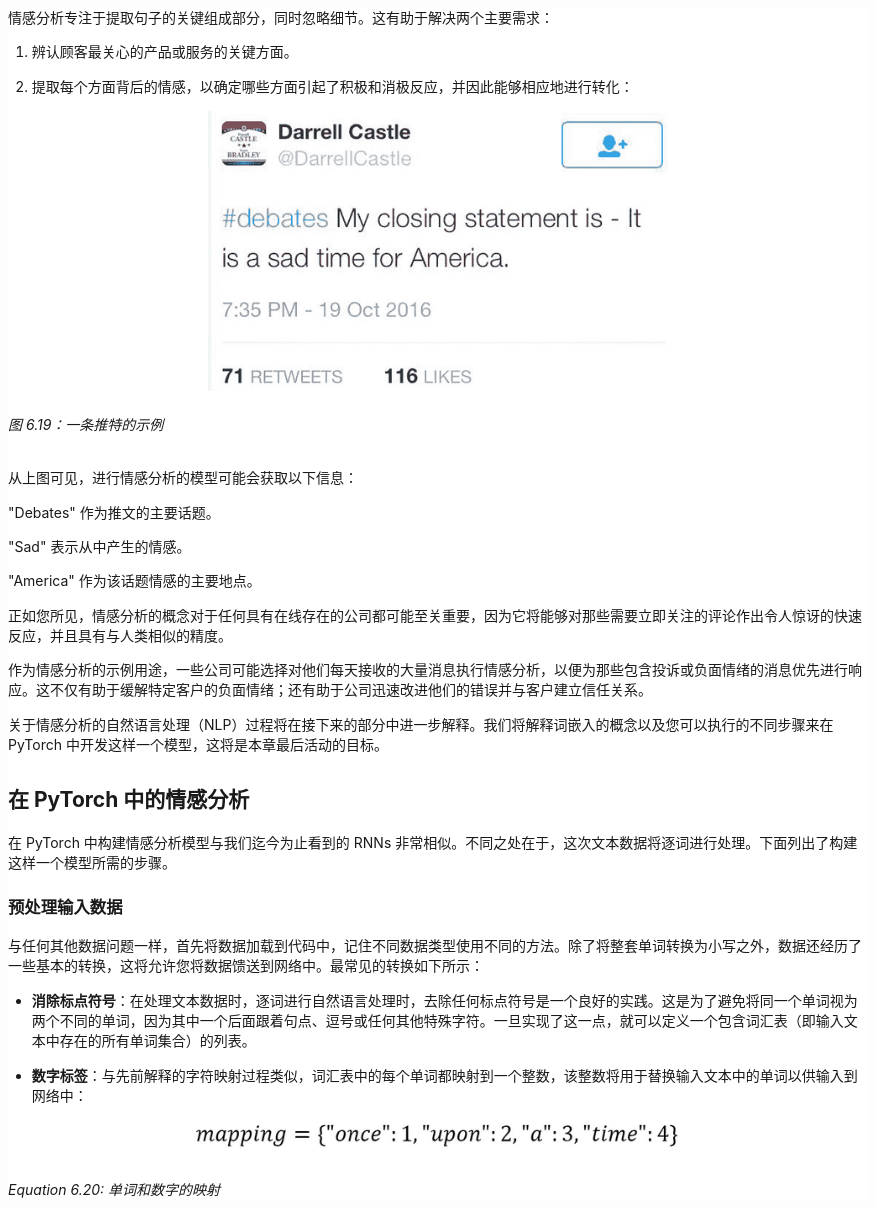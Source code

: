 情感分析专注于提取句子的关键组成部分，同时忽略细节。这有助于解决两个主要需求：

1.  辨认顾客最关心的产品或服务的关键方面。

1.  提取每个方面背后的情感，以确定哪些方面引起了积极和消极反应，并因此能够相应地进行转化：

![图 6.19：一条推特的示例](img/C11865_06_19.jpg)

###### 图 6.19：一条推特的示例

从上图可见，进行情感分析的模型可能会获取以下信息：

"Debates" 作为推文的主要话题。

"Sad" 表示从中产生的情感。

"America" 作为该话题情感的主要地点。

正如您所见，情感分析的概念对于任何具有在线存在的公司都可能至关重要，因为它将能够对那些需要立即关注的评论作出令人惊讶的快速反应，并且具有与人类相似的精度。

作为情感分析的示例用途，一些公司可能选择对他们每天接收的大量消息执行情感分析，以便为那些包含投诉或负面情绪的消息优先进行响应。这不仅有助于缓解特定客户的负面情绪；还有助于公司迅速改进他们的错误并与客户建立信任关系。

关于情感分析的自然语言处理（NLP）过程将在接下来的部分中进一步解释。我们将解释词嵌入的概念以及您可以执行的不同步骤来在 PyTorch 中开发这样一个模型，这将是本章最后活动的目标。

## 在 PyTorch 中的情感分析

在 PyTorch 中构建情感分析模型与我们迄今为止看到的 RNNs 非常相似。不同之处在于，这次文本数据将逐词进行处理。下面列出了构建这样一个模型所需的步骤。

### 预处理输入数据

与任何其他数据问题一样，首先将数据加载到代码中，记住不同数据类型使用不同的方法。除了将整套单词转换为小写之外，数据还经历了一些基本的转换，这将允许您将数据馈送到网络中。最常见的转换如下所示：

+   **消除标点符号**：在处理文本数据时，逐词进行自然语言处理时，去除任何标点符号是一个良好的实践。这是为了避免将同一个单词视为两个不同的单词，因为其中一个后面跟着句点、逗号或任何其他特殊字符。一旦实现了这一点，就可以定义一个包含词汇表（即输入文本中存在的所有单词集合）的列表。

+   **数字标签**：与先前解释的字符映射过程类似，词汇表中的每个单词都映射到一个整数，该整数将用于替换输入文本中的单词以供输入到网络中：

![Equation 6.20: The mapping of words and numbers](img/C11865_06_20.jpg)

###### Equation 6.20: 单词和数字的映射
